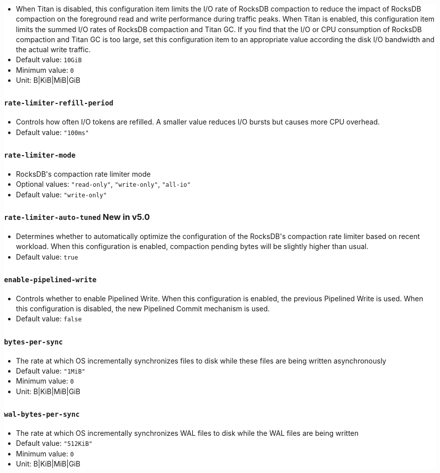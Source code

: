 + When Titan is disabled, this configuration item limits the I/O rate of RocksDB compaction to reduce the impact of RocksDB compaction on the foreground read and write performance during traffic peaks. When Titan is enabled, this configuration item limits the summed I/O rates of RocksDB compaction and Titan GC. If you find that the I/O or CPU consumption of RocksDB compaction and Titan GC is too large, set this configuration item to an appropriate value according the disk I/O bandwidth and the actual write traffic.
+ Default value: `10GiB`
+ Minimum value: `0`
+ Unit: B|KiB|MiB|GiB

### `rate-limiter-refill-period`

+ Controls how often I/O tokens are refilled. A smaller value reduces I/O bursts but causes more CPU overhead.
+ Default value: `"100ms"`

### `rate-limiter-mode`

+ RocksDB's compaction rate limiter mode
+ Optional values: `"read-only"`, `"write-only"`, `"all-io"`
+ Default value: `"write-only"`

### `rate-limiter-auto-tuned` <span class="version-mark">New in v5.0</span>

+ Determines whether to automatically optimize the configuration of the RocksDB's compaction rate limiter based on recent workload. When this configuration is enabled, compaction pending bytes will be slightly higher than usual.
+ Default value: `true`

### `enable-pipelined-write`

+ Controls whether to enable Pipelined Write. When this configuration is enabled, the previous Pipelined Write is used. When this configuration is disabled, the new Pipelined Commit mechanism is used.
+ Default value: `false`

### `bytes-per-sync`

+ The rate at which OS incrementally synchronizes files to disk while these files are being written asynchronously
+ Default value: `"1MiB"`
+ Minimum value: `0`
+ Unit: B|KiB|MiB|GiB

### `wal-bytes-per-sync`

+ The rate at which OS incrementally synchronizes WAL files to disk while the WAL files are being written
+ Default value: `"512KiB"`
+ Minimum value: `0`
+ Unit: B|KiB|MiB|GiB
